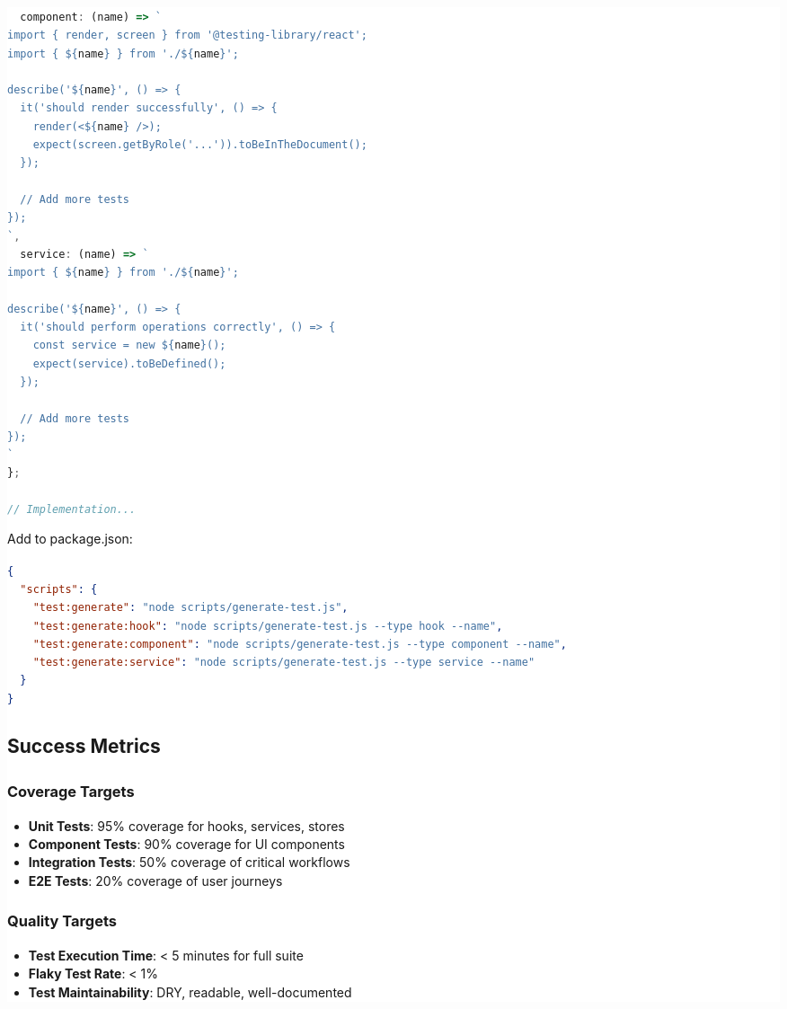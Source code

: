 ```javascript
  component: (name) => `
import { render, screen } from '@testing-library/react';
import { ${name} } from './${name}';

describe('${name}', () => {
  it('should render successfully', () => {
    render(<${name} />);
    expect(screen.getByRole('...')).toBeInTheDocument();
  });

  // Add more tests
});
`,
  service: (name) => `
import { ${name} } from './${name}';

describe('${name}', () => {
  it('should perform operations correctly', () => {
    const service = new ${name}();
    expect(service).toBeDefined();
  });

  // Add more tests
});
`
};

// Implementation...
```

Add to package.json:
```json
{
  "scripts": {
    "test:generate": "node scripts/generate-test.js",
    "test:generate:hook": "node scripts/generate-test.js --type hook --name",
    "test:generate:component": "node scripts/generate-test.js --type component --name",
    "test:generate:service": "node scripts/generate-test.js --type service --name"
  }
}
```

## Success Metrics

### Coverage Targets
- **Unit Tests**: 95% coverage for hooks, services, stores
- **Component Tests**: 90% coverage for UI components
- **Integration Tests**: 50% coverage of critical workflows
- **E2E Tests**: 20% coverage of user journeys

### Quality Targets
- **Test Execution Time**: < 5 minutes for full suite
- **Flaky Test Rate**: < 1%
- **Test Maintainability**: DRY, readable, well-documented

